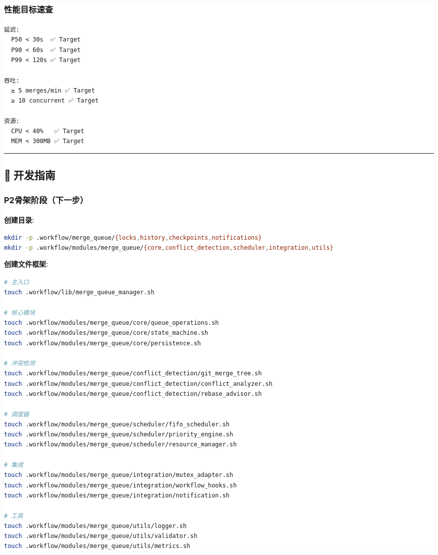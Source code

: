 ### 性能目标速查

```
延迟:
  P50 < 30s  ✅ Target
  P90 < 60s  ✅ Target
  P99 < 120s ✅ Target

吞吐:
  ≥ 5 merges/min ✅ Target
  ≥ 10 concurrent ✅ Target

资源:
  CPU < 40%   ✅ Target
  MEM < 300MB ✅ Target
```

---

## 🔧 开发指南

### P2骨架阶段（下一步）

**创建目录**:
```bash
mkdir -p .workflow/merge_queue/{locks,history,checkpoints,notifications}
mkdir -p .workflow/modules/merge_queue/{core,conflict_detection,scheduler,integration,utils}
```

**创建文件框架**:
```bash
# 主入口
touch .workflow/lib/merge_queue_manager.sh

# 核心模块
touch .workflow/modules/merge_queue/core/queue_operations.sh
touch .workflow/modules/merge_queue/core/state_machine.sh
touch .workflow/modules/merge_queue/core/persistence.sh

# 冲突检测
touch .workflow/modules/merge_queue/conflict_detection/git_merge_tree.sh
touch .workflow/modules/merge_queue/conflict_detection/conflict_analyzer.sh
touch .workflow/modules/merge_queue/conflict_detection/rebase_advisor.sh

# 调度器
touch .workflow/modules/merge_queue/scheduler/fifo_scheduler.sh
touch .workflow/modules/merge_queue/scheduler/priority_engine.sh
touch .workflow/modules/merge_queue/scheduler/resource_manager.sh

# 集成
touch .workflow/modules/merge_queue/integration/mutex_adapter.sh
touch .workflow/modules/merge_queue/integration/workflow_hooks.sh
touch .workflow/modules/merge_queue/integration/notification.sh

# 工具
touch .workflow/modules/merge_queue/utils/logger.sh
touch .workflow/modules/merge_queue/utils/validator.sh
touch .workflow/modules/merge_queue/utils/metrics.sh
```
